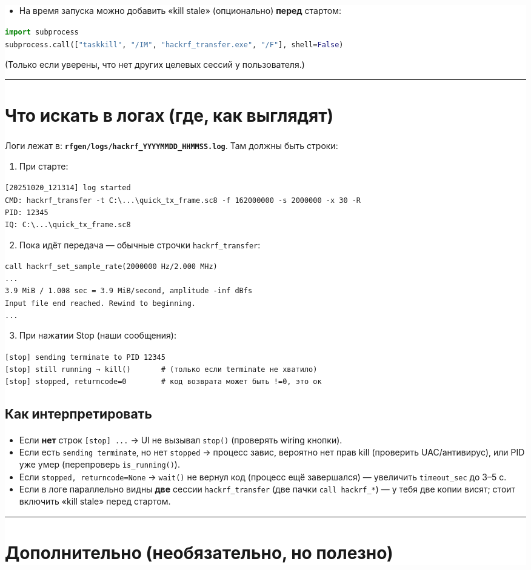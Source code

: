 * На время запуска можно добавить «kill stale» (опционально) **перед** стартом:

```python
import subprocess
subprocess.call(["taskkill", "/IM", "hackrf_transfer.exe", "/F"], shell=False)
```

(Только если уверены, что нет других целевых сессий у пользователя.)

---

# Что искать в логах (где, как выглядят)

Логи лежат в: **`rfgen/logs/hackrf_YYYYMMDD_HHMMSS.log`**. Там должны быть строки:

1. При старте:

```
[20251020_121314] log started
CMD: hackrf_transfer -t C:\...\quick_tx_frame.sc8 -f 162000000 -s 2000000 -x 30 -R
PID: 12345
IQ: C:\...\quick_tx_frame.sc8
```

2. Пока идёт передача — обычные строчки `hackrf_transfer`:

```
call hackrf_set_sample_rate(2000000 Hz/2.000 MHz)
... 
3.9 MiB / 1.008 sec = 3.9 MiB/second, amplitude -inf dBfs
Input file end reached. Rewind to beginning.
...
```

3. При нажатии Stop (наши сообщения):

```
[stop] sending terminate to PID 12345
[stop] still running → kill()       # (только если terminate не хватило)
[stop] stopped, returncode=0        # код возврата может быть !=0, это ок
```

## Как интерпретировать

* Если **нет** строк `[stop] ...` → UI не вызывал `stop()` (проверять wiring кнопки).
* Если есть `sending terminate`, но нет `stopped` → процесс завис, вероятно нет прав kill (проверить UAC/антивирус), или PID уже умер (перепроверь `is_running()`).
* Если `stopped, returncode=None` → `wait()` не вернул код (процесс ещё завершался) — увеличить `timeout_sec` до 3–5 c.
* Если в логе параллельно видны **две** сессии `hackrf_transfer` (две пачки `call hackrf_*`) — у тебя две копии висят; стоит включить «kill stale» перед стартом.

---

# Дополнительно (необязательно, но полезно)
